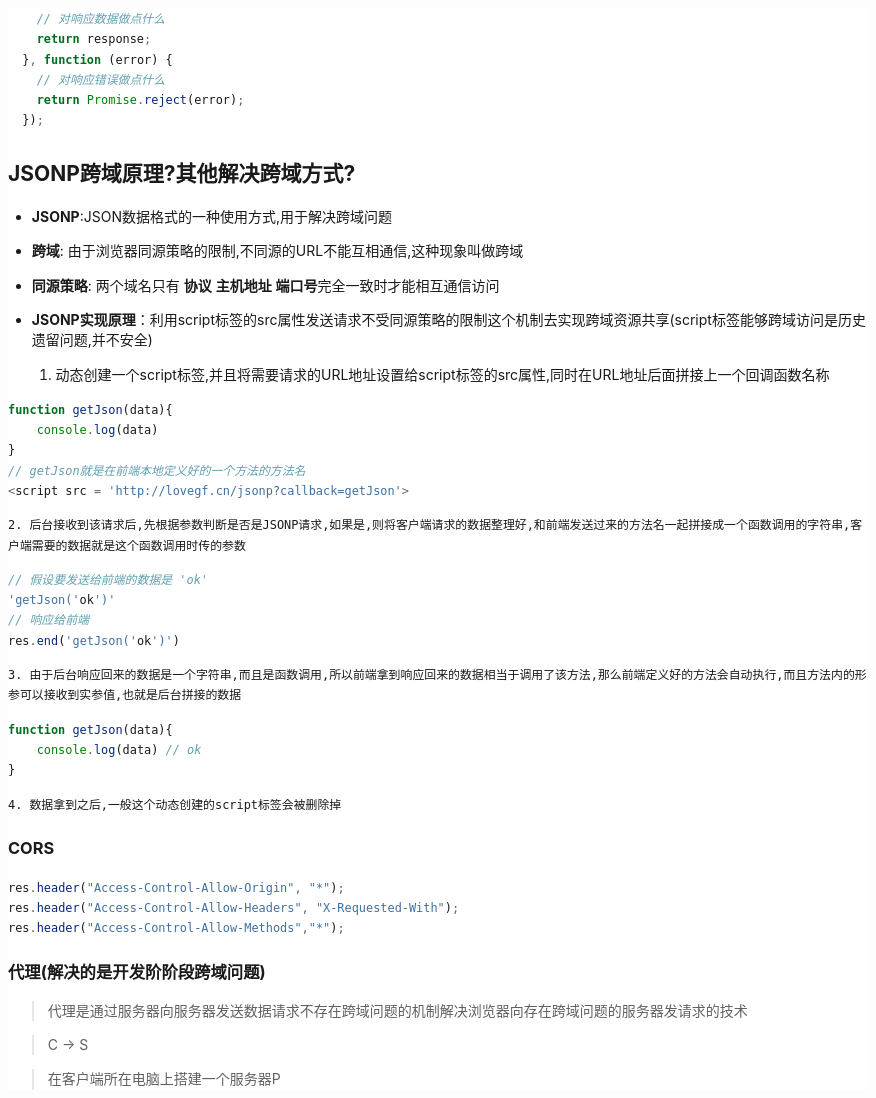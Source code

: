 ```js
    // 对响应数据做点什么
    return response;
  }, function (error) {
    // 对响应错误做点什么
    return Promise.reject(error);
  });
```

## JSONP跨域原理?其他解决跨域方式?

- **JSONP**:JSON数据格式的一种使用方式,用于解决跨域问题
- **跨域**: 由于浏览器同源策略的限制,不同源的URL不能互相通信,这种现象叫做跨域
- **同源策略**: 两个域名只有 **协议** **主机地址** **端口号**完全一致时才能相互通信访问
- **JSONP实现原理**：利用script标签的src属性发送请求不受同源策略的限制这个机制去实现跨域资源共享(script标签能够跨域访问是历史遗留问题,并不安全) 

    1. 动态创建一个script标签,并且将需要请求的URL地址设置给script标签的src属性,同时在URL地址后面拼接上一个回调函数名称
```js
function getJson(data){
    console.log(data)
}
// getJson就是在前端本地定义好的一个方法的方法名
<script src = 'http://lovegf.cn/jsonp?callback=getJson'>
```
    2. 后台接收到该请求后,先根据参数判断是否是JSONP请求,如果是,则将客户端请求的数据整理好,和前端发送过来的方法名一起拼接成一个函数调用的字符串,客户端需要的数据就是这个函数调用时传的参数
```js
// 假设要发送给前端的数据是 'ok'
'getJson('ok')'
// 响应给前端
res.end('getJson('ok')')
```
    3. 由于后台响应回来的数据是一个字符串,而且是函数调用,所以前端拿到响应回来的数据相当于调用了该方法,那么前端定义好的方法会自动执行,而且方法内的形参可以接收到实参值,也就是后台拼接的数据
```js
function getJson(data){
    console.log(data) // ok
}
```
    4. 数据拿到之后,一般这个动态创建的script标签会被删除掉


### CORS

```js
res.header("Access-Control-Allow-Origin", "*");
res.header("Access-Control-Allow-Headers", "X-Requested-With");
res.header("Access-Control-Allow-Methods","*");
```

### 代理(解决的是开发阶阶段跨域问题)

> 代理是通过服务器向服务器发送数据请求不存在跨域问题的机制解决浏览器向存在跨域问题的服务器发请求的技术

> C -> S

> 在客户端所在电脑上搭建一个服务器P
